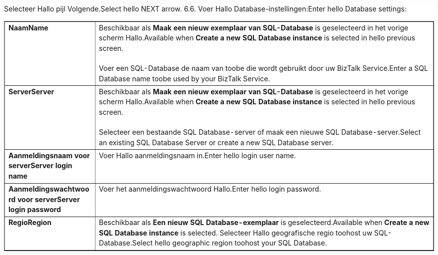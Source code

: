 <span data-ttu-id="e2706-147">Selecteer Hallo pijl Volgende.</span><span class="sxs-lookup"><span data-stu-id="e2706-147">Select hello NEXT arrow.</span></span>
<span data-ttu-id="e2706-148">6.</span><span class="sxs-lookup"><span data-stu-id="e2706-148">6.</span></span> <span data-ttu-id="e2706-149">Voer Hallo Database-instellingen:</span><span class="sxs-lookup"><span data-stu-id="e2706-149">Enter hello Database settings:</span></span>  <table border="1">
    <tr>
    <td><span data-ttu-id="e2706-150"><strong>Naam</strong></span><span class="sxs-lookup"><span data-stu-id="e2706-150"><strong>Name</strong></span></span></td>
    <td><span data-ttu-id="e2706-151">Beschikbaar als <strong>Maak een nieuw exemplaar van SQL-Database</strong> is geselecteerd in het vorige scherm Hallo.</span><span class="sxs-lookup"><span data-stu-id="e2706-151">Available when <strong>Create a new SQL Database instance</strong> is selected in hello previous screen.</span></span>
    <br/><br/>
<span data-ttu-id="e2706-152">Voer een SQL-Database de naam van toobe die wordt gebruikt door uw BizTalk Service.</span><span class="sxs-lookup"><span data-stu-id="e2706-152">Enter a SQL Database name toobe used by your BizTalk Service.</span></span></td>
    </tr>
    <tr>
    <td><span data-ttu-id="e2706-153"><strong>Server</strong></span><span class="sxs-lookup"><span data-stu-id="e2706-153"><strong>Server</strong></span></span></td>
    <td><span data-ttu-id="e2706-154">Beschikbaar als <strong>Maak een nieuw exemplaar van SQL-Database</strong> is geselecteerd in het vorige scherm Hallo.</span><span class="sxs-lookup"><span data-stu-id="e2706-154">Available when <strong>Create a new SQL Database instance</strong> is selected in hello previous screen.</span></span>
    <br/><br/>
<span data-ttu-id="e2706-155">Selecteer een bestaande SQL Database-server of maak een nieuwe SQL Database-server.</span><span class="sxs-lookup"><span data-stu-id="e2706-155">Select an existing SQL Database Server or create a new SQL Database server.</span></span></td>
    </tr>
    <tr>
    <td><span data-ttu-id="e2706-156"><strong>Aanmeldingsnaam voor server</strong></span><span class="sxs-lookup"><span data-stu-id="e2706-156"><strong>Server login name</strong></span></span></td>
    <td><span data-ttu-id="e2706-157">Voer Hallo aanmeldingsnaam in.</span><span class="sxs-lookup"><span data-stu-id="e2706-157">Enter hello login user name.</span></span></td>
    </tr>
    <tr>
    <td><span data-ttu-id="e2706-158"><strong>Aanmeldingswachtwoord voor server</strong></span><span class="sxs-lookup"><span data-stu-id="e2706-158"><strong>Server login password</strong></span></span></td>
    <td><span data-ttu-id="e2706-159">Voer het aanmeldingswachtwoord Hallo.</span><span class="sxs-lookup"><span data-stu-id="e2706-159">Enter hello login password.</span></span></td>
    </tr>
    <tr>
    <td><span data-ttu-id="e2706-160"><strong>Regio</strong></span><span class="sxs-lookup"><span data-stu-id="e2706-160"><strong>Region</strong></span></span></td>
    <td><span data-ttu-id="e2706-161">Beschikbaar als <strong>Een nieuw SQL Database-exemplaar</strong> is geselecteerd.</span><span class="sxs-lookup"><span data-stu-id="e2706-161">Available when <strong>Create a new SQL Database instance</strong> is selected.</span></span> <span data-ttu-id="e2706-162">Selecteer Hallo geografische regio toohost uw SQL-Database.</span><span class="sxs-lookup"><span data-stu-id="e2706-162">Select hello geographic region toohost your SQL Database.</span></span></td>
    </tr>
    </table>
